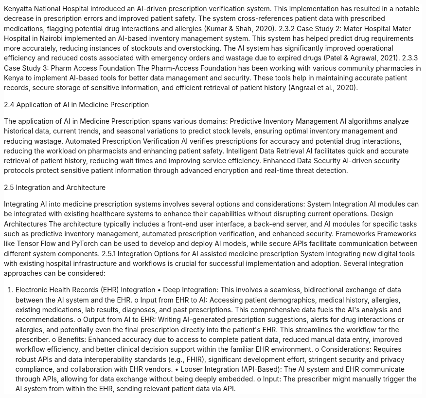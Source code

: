 Kenyatta National Hospital introduced an AI-driven prescription verification system. This implementation has resulted in a notable decrease in prescription errors and improved patient safety. The system cross-references patient data with prescribed medications, flagging potential drug interactions and allergies (Kumar & Shah, 2020).
2.3.2 Case Study 2:  Mater Hospital
Mater Hospital in Nairobi implemented an AI-based inventory management system. This system has helped predict drug requirements more accurately, reducing instances of stockouts and overstocking. The AI system has significantly improved operational efficiency and reduced costs associated with emergency orders and wastage due to expired drugs (Patel & Agrawal, 2021).
2.3.3 Case Study 3: Pharm Access Foundation
The Pharm-Access Foundation has been working with various community pharmacies in Kenya to implement AI-based tools for better data management and security. These tools help in maintaining accurate patient records, secure storage of sensitive information, and efficient retrieval of patient history (Angraal et al., 2020).

2.4 Application of AI in Medicine Prescription

The application of AI in Medicine Prescription spans various domains:
Predictive Inventory Management
 AI algorithms analyze historical data, current trends, and seasonal variations to predict stock levels, ensuring optimal inventory management and reducing wastage.
Automated Prescription Verification	
AI verifies prescriptions for accuracy and potential drug interactions, reducing the workload on pharmacists and enhancing patient safety.
Intelligent Data Retrieval
 AI facilitates quick and accurate retrieval of patient history, reducing wait times and improving service efficiency.
Enhanced Data Security
 AI-driven security protocols protect sensitive patient information through advanced encryption and real-time threat detection.

2.5 Integration and Architecture

Integrating AI into medicine prescription systems involves several options and considerations:
System Integration
 AI modules can be integrated with existing healthcare systems to enhance their capabilities without disrupting current operations.
Design Architectures
 The architecture typically includes a front-end user interface, a back-end server, and AI modules for specific tasks such as predictive inventory management, automated prescription verification, and enhanced security.
Frameworks
 Frameworks like Tensor Flow and PyTorch can be used to develop and deploy AI models, while secure APIs facilitate communication between different system components.
2.5.1 Integration Options for AI assisted medicine prescription System
Integrating new digital tools with existing hospital infrastructure and workflows is crucial for successful implementation and adoption. Several integration approaches can be considered:
1. Electronic Health Records (EHR) Integration
•	Deep Integration: This involves a seamless, bidirectional exchange of data between the AI system and the EHR.
o	Input from EHR to AI: Accessing patient demographics, medical history, allergies, existing medications, lab results, diagnoses, and past prescriptions. This comprehensive data fuels the AI's analysis and recommendations.
o	Output from AI to EHR: Writing AI-generated prescription suggestions, alerts for drug interactions or allergies, and potentially even the final prescription directly into the patient's EHR. This streamlines the workflow for the prescriber.
o	Benefits: Enhanced accuracy due to access to complete patient data, reduced manual data entry, improved workflow efficiency, and better clinical decision support within the familiar EHR environment.
o	Considerations: Requires robust APIs and data interoperability standards (e.g., FHIR), significant development effort, stringent security and privacy compliance, and collaboration with EHR vendors.
•	Looser Integration (API-Based): The AI system and EHR communicate through APIs, allowing for data exchange without being deeply embedded.
o	Input: The prescriber might manually trigger the AI system from within the EHR, sending relevant patient data via API.